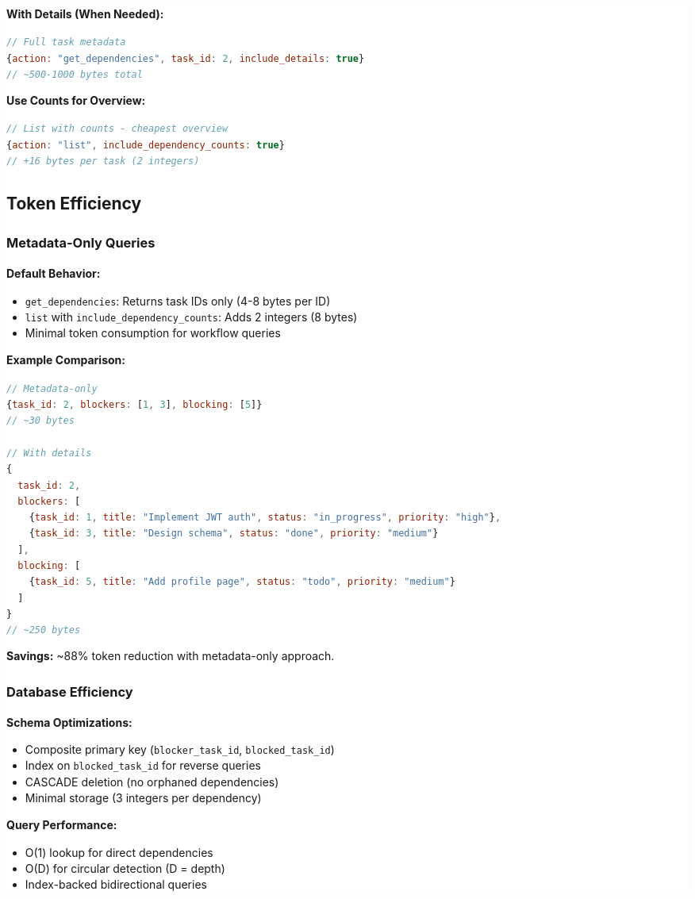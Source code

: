 **With Details (When Needed):**
```javascript
// Full task metadata
{action: "get_dependencies", task_id: 2, include_details: true}
// ~500-1000 bytes total
```

**Use Counts for Overview:**
```javascript
// List with counts - cheapest overview
{action: "list", include_dependency_counts: true}
// +16 bytes per task (2 integers)
```

## Token Efficiency

### Metadata-Only Queries

**Default Behavior:**
- `get_dependencies`: Returns task IDs only (4-8 bytes per ID)
- `list` with `include_dependency_counts`: Adds 2 integers (8 bytes)
- Minimal token consumption for workflow queries

**Example Comparison:**
```javascript
// Metadata-only
{task_id: 2, blockers: [1, 3], blocking: [5]}
// ~30 bytes

// With details
{
  task_id: 2,
  blockers: [
    {task_id: 1, title: "Implement JWT auth", status: "in_progress", priority: "high"},
    {task_id: 3, title: "Design schema", status: "done", priority: "medium"}
  ],
  blocking: [
    {task_id: 5, title: "Add profile page", status: "todo", priority: "medium"}
  ]
}
// ~250 bytes
```

**Savings:** ~88% token reduction with metadata-only approach.

### Database Efficiency

**Schema Optimizations:**
- Composite primary key (`blocker_task_id`, `blocked_task_id`)
- Index on `blocked_task_id` for reverse queries
- CASCADE deletion (no orphaned dependencies)
- Minimal storage (3 integers per dependency)

**Query Performance:**
- O(1) lookup for direct dependencies
- O(D) for circular detection (D = depth)
- Index-backed bidirectional queries
